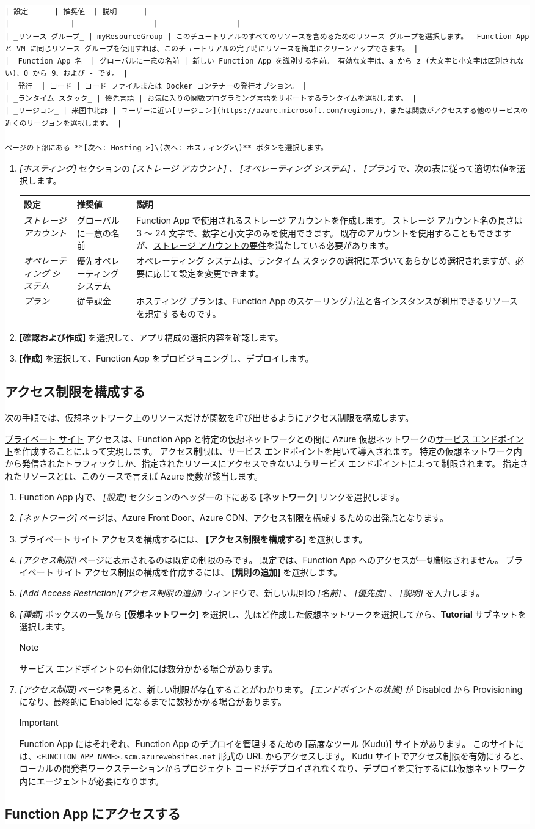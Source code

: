     | 設定      | 推奨値  | 説明      |
    | ------------ | ---------------- | ---------------- |
    | _リソース グループ_ | myResourceGroup | このチュートリアルのすべてのリソースを含めるためのリソース グループを選択します。  Function App と VM に同じリソース グループを使用すれば、このチュートリアルの完了時にリソースを簡単にクリーンアップできます。 |
    | _Function App 名_ | グローバルに一意の名前 | 新しい Function App を識別する名前。 有効な文字は、a から z (大文字と小文字は区別されない)、0 から 9、および - です。 |
    | _発行_ | コード | コード ファイルまたは Docker コンテナーの発行オプション。 |
    | _ランタイム スタック_ | 優先言語 | お気に入りの関数プログラミング言語をサポートするランタイムを選択します。 |
    | _リージョン_ | 米国中北部 | ユーザーに近い[リージョン](https://azure.microsoft.com/regions/)、または関数がアクセスする他のサービスの近くのリージョンを選択します。 |

    ページの下部にある **[次へ: Hosting >]\(次へ: ホスティング>\)** ボタンを選択します。
1. _[ホスティング]_ セクションの _[ストレージ アカウント]_ 、 _[オペレーティング システム]_ 、 _[プラン]_ で、次の表に従って適切な値を選択します。

    | 設定      | 推奨値  | 説明      |
    | ------------ | ---------------- | ---------------- |
    | _ストレージ アカウント_ | グローバルに一意の名前 | Function App で使用されるストレージ アカウントを作成します。 ストレージ アカウント名の長さは 3 ～ 24 文字で、数字と小文字のみを使用できます。 既存のアカウントを使用することもできますが、[ストレージ アカウントの要件](storage-considerations.md#storage-account-requirements)を満たしている必要があります。 |
    | _オペレーティング システム_ | 優先オペレーティング システム | オペレーティング システムは、ランタイム スタックの選択に基づいてあらかじめ選択されますが、必要に応じて設定を変更できます。 |
    | _プラン_ | 従量課金 | [ホスティング プラン](./functions-scale.md)は、Function App のスケーリング方法と各インスタンスが利用できるリソースを規定するものです。 |
1. **[確認および作成]** を選択して、アプリ構成の選択内容を確認します。
1. **[作成]** を選択して、Function App をプロビジョニングし、デプロイします。

## <a name="configure-access-restrictions"></a>アクセス制限を構成する

次の手順では、仮想ネットワーク上のリソースだけが関数を呼び出せるように[アクセス制限](../app-service/app-service-ip-restrictions.md)を構成します。

[プライベート サイト](functions-networking-options.md#private-endpoint-connections) アクセスは、Function App と特定の仮想ネットワークとの間に Azure 仮想ネットワークの[サービス エンドポイント](../virtual-network/virtual-network-service-endpoints-overview.md)を作成することによって実現します。 アクセス制限は、サービス エンドポイントを用いて導入されます。 特定の仮想ネットワーク内から発信されたトラフィックしか、指定されたリソースにアクセスできないようサービス エンドポイントによって制限されます。 指定されたリソースとは、このケースで言えば Azure 関数が該当します。

1. Function App 内で、 _[設定]_ セクションのヘッダーの下にある **[ネットワーク]** リンクを選択します。
1. _[ネットワーク]_ ページは、Azure Front Door、Azure CDN、アクセス制限を構成するための出発点となります。
1. プライベート サイト アクセスを構成するには、 **[アクセス制限を構成する]** を選択します。
1. _[アクセス制限]_ ページに表示されるのは既定の制限のみです。 既定では、Function App へのアクセスが一切制限されません。  プライベート サイト アクセス制限の構成を作成するには、 **[規則の追加]** を選択します。
1. _[Add Access Restriction]\(アクセス制限の追加\)_ ウィンドウで、新しい規則の _[名前]_ 、 _[優先度]_ 、 _[説明]_ を入力します。
1. _[種類]_ ボックスの一覧から **[仮想ネットワーク]** を選択し、先ほど作成した仮想ネットワークを選択してから、**Tutorial** サブネットを選択します。 
    > [!NOTE]
    > サービス エンドポイントの有効化には数分かかる場合があります。
1. _[アクセス制限]_ ページを見ると、新しい制限が存在することがわかります。 _[エンドポイントの状態]_ が Disabled から Provisioning になり、最終的に Enabled になるまでに数秒かかる場合があります。

    >[!IMPORTANT]
    > Function App にはそれぞれ、Function App のデプロイを管理するための [[高度なツール (Kudu)] サイト](../app-service/app-service-ip-restrictions.md#restrict-access-to-an-scm-site)があります。 このサイトには、`<FUNCTION_APP_NAME>.scm.azurewebsites.net` 形式の URL からアクセスします。 Kudu サイトでアクセス制限を有効にすると、ローカルの開発者ワークステーションからプロジェクト コードがデプロイされなくなり、デプロイを実行するには仮想ネットワーク内にエージェントが必要になります。

## <a name="access-the-functions-app"></a>Function App にアクセスする
